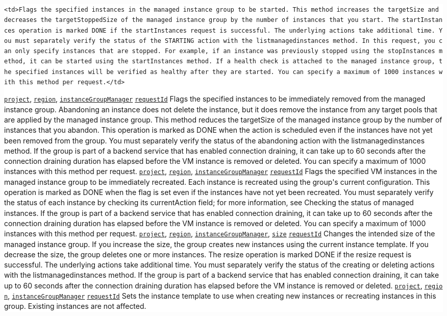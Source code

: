     <td>Flags the specified instances in the managed instance group to be started. This method increases the targetSize and decreases the targetStoppedSize of the managed instance group by the number of instances that you start. The startInstances operation is marked DONE if the startInstances request is successful. The underlying actions take additional time. You must separately verify the status of the STARTING action with the listmanagedinstances method. In this request, you can only specify instances that are stopped. For example, if an instance was previously stopped using the stopInstances method, it can be started using the startInstances method. If a health check is attached to the managed instance group, the specified instances will be verified as healthy after they are started. You can specify a maximum of 1000 instances with this method per request.</td>
</tr>
<tr>
    <td><a href="#abandon_instances"><CopyableCode code="abandon_instances" /></a></td>
    <td><CopyableCode code="exec" /></td>
    <td><a href="#parameter-project"><code>project</code></a>, <a href="#parameter-region"><code>region</code></a>, <a href="#parameter-instanceGroupManager"><code>instanceGroupManager</code></a></td>
    <td><a href="#parameter-requestId"><code>requestId</code></a></td>
    <td>Flags the specified instances to be immediately removed from the managed instance group. Abandoning an instance does not delete the instance, but it does remove the instance from any target pools that are applied by the managed instance group. This method reduces the targetSize of the managed instance group by the number of instances that you abandon. This operation is marked as DONE when the action is scheduled even if the instances have not yet been removed from the group. You must separately verify the status of the abandoning action with the listmanagedinstances method. If the group is part of a backend service that has enabled connection draining, it can take up to 60 seconds after the connection draining duration has elapsed before the VM instance is removed or deleted. You can specify a maximum of 1000 instances with this method per request.</td>
</tr>
<tr>
    <td><a href="#recreate_instances"><CopyableCode code="recreate_instances" /></a></td>
    <td><CopyableCode code="exec" /></td>
    <td><a href="#parameter-project"><code>project</code></a>, <a href="#parameter-region"><code>region</code></a>, <a href="#parameter-instanceGroupManager"><code>instanceGroupManager</code></a></td>
    <td><a href="#parameter-requestId"><code>requestId</code></a></td>
    <td>Flags the specified VM instances in the managed instance group to be immediately recreated. Each instance is recreated using the group's current configuration. This operation is marked as DONE when the flag is set even if the instances have not yet been recreated. You must separately verify the status of each instance by checking its currentAction field; for more information, see Checking the status of managed instances. If the group is part of a backend service that has enabled connection draining, it can take up to 60 seconds after the connection draining duration has elapsed before the VM instance is removed or deleted. You can specify a maximum of 1000 instances with this method per request.</td>
</tr>
<tr>
    <td><a href="#resize"><CopyableCode code="resize" /></a></td>
    <td><CopyableCode code="exec" /></td>
    <td><a href="#parameter-project"><code>project</code></a>, <a href="#parameter-region"><code>region</code></a>, <a href="#parameter-instanceGroupManager"><code>instanceGroupManager</code></a>, <a href="#parameter-size"><code>size</code></a></td>
    <td><a href="#parameter-requestId"><code>requestId</code></a></td>
    <td>Changes the intended size of the managed instance group. If you increase the size, the group creates new instances using the current instance template. If you decrease the size, the group deletes one or more instances. The resize operation is marked DONE if the resize request is successful. The underlying actions take additional time. You must separately verify the status of the creating or deleting actions with the listmanagedinstances method. If the group is part of a backend service that has enabled connection draining, it can take up to 60 seconds after the connection draining duration has elapsed before the VM instance is removed or deleted.</td>
</tr>
<tr>
    <td><a href="#set_instance_template"><CopyableCode code="set_instance_template" /></a></td>
    <td><CopyableCode code="exec" /></td>
    <td><a href="#parameter-project"><code>project</code></a>, <a href="#parameter-region"><code>region</code></a>, <a href="#parameter-instanceGroupManager"><code>instanceGroupManager</code></a></td>
    <td><a href="#parameter-requestId"><code>requestId</code></a></td>
    <td>Sets the instance template to use when creating new instances or recreating instances in this group. Existing instances are not affected.</td>